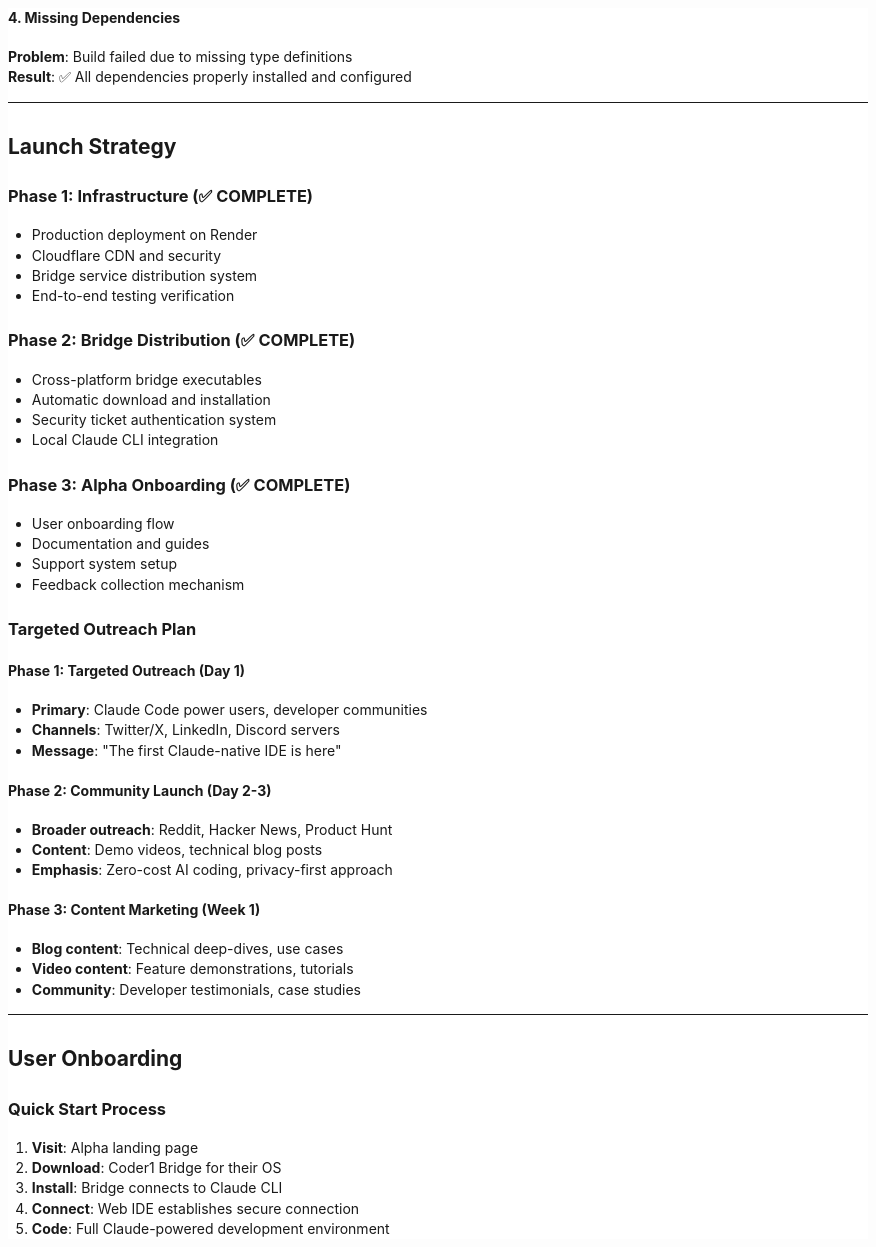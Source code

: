 #### 4. Missing Dependencies
**Problem**: Build failed due to missing type definitions  
**Result**: ✅ All dependencies properly installed and configured

---

## Launch Strategy

### Phase 1: Infrastructure (✅ COMPLETE)
- Production deployment on Render
- Cloudflare CDN and security
- Bridge service distribution system
- End-to-end testing verification

### Phase 2: Bridge Distribution (✅ COMPLETE)
- Cross-platform bridge executables
- Automatic download and installation
- Security ticket authentication system
- Local Claude CLI integration

### Phase 3: Alpha Onboarding (✅ COMPLETE)
- User onboarding flow
- Documentation and guides
- Support system setup
- Feedback collection mechanism

### Targeted Outreach Plan

#### **Phase 1: Targeted Outreach (Day 1)**
- **Primary**: Claude Code power users, developer communities
- **Channels**: Twitter/X, LinkedIn, Discord servers
- **Message**: "The first Claude-native IDE is here"

#### **Phase 2: Community Launch (Day 2-3)**
- **Broader outreach**: Reddit, Hacker News, Product Hunt
- **Content**: Demo videos, technical blog posts
- **Emphasis**: Zero-cost AI coding, privacy-first approach

#### **Phase 3: Content Marketing (Week 1)**
- **Blog content**: Technical deep-dives, use cases
- **Video content**: Feature demonstrations, tutorials
- **Community**: Developer testimonials, case studies

---

## User Onboarding

### Quick Start Process
1. **Visit**: Alpha landing page
2. **Download**: Coder1 Bridge for their OS
3. **Install**: Bridge connects to Claude CLI
4. **Connect**: Web IDE establishes secure connection
5. **Code**: Full Claude-powered development environment
